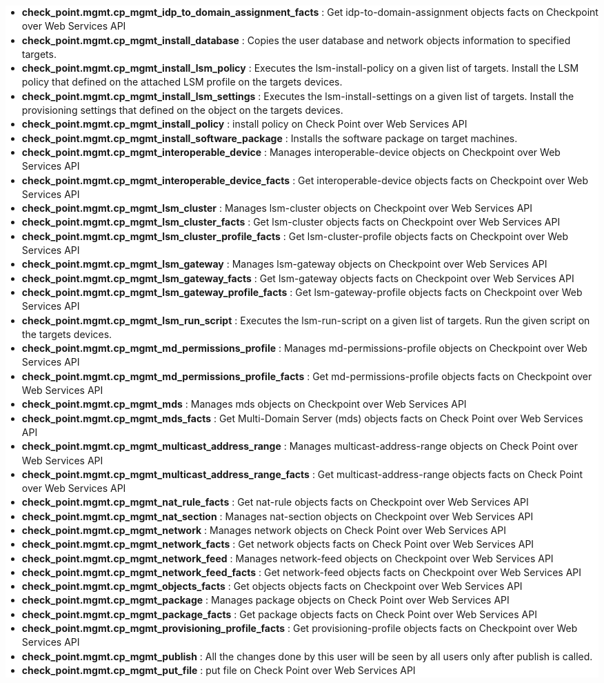 * **check_point.mgmt.cp_mgmt_idp_to_domain_assignment_facts** : Get idp-to-domain-assignment objects facts on Checkpoint over Web Services API
* **check_point.mgmt.cp_mgmt_install_database** : Copies the user database and network objects information to specified targets.
* **check_point.mgmt.cp_mgmt_install_lsm_policy** : Executes the lsm-install-policy on a given list of targets. Install the LSM policy that defined on the attached LSM profile on the targets devices.
* **check_point.mgmt.cp_mgmt_install_lsm_settings** : Executes the lsm-install-settings on a given list of targets. Install the provisioning settings that defined on the object on the targets devices.
* **check_point.mgmt.cp_mgmt_install_policy** : install policy on Check Point over Web Services API
* **check_point.mgmt.cp_mgmt_install_software_package** : Installs the software package on target machines.
* **check_point.mgmt.cp_mgmt_interoperable_device** : Manages interoperable-device objects on Checkpoint over Web Services API
* **check_point.mgmt.cp_mgmt_interoperable_device_facts** : Get interoperable-device objects facts on Checkpoint over Web Services API
* **check_point.mgmt.cp_mgmt_lsm_cluster** : Manages lsm-cluster objects on Checkpoint over Web Services API
* **check_point.mgmt.cp_mgmt_lsm_cluster_facts** : Get lsm-cluster objects facts on Checkpoint over Web Services API
* **check_point.mgmt.cp_mgmt_lsm_cluster_profile_facts** : Get lsm-cluster-profile objects facts on Checkpoint over Web Services API
* **check_point.mgmt.cp_mgmt_lsm_gateway** : Manages lsm-gateway objects on Checkpoint over Web Services API
* **check_point.mgmt.cp_mgmt_lsm_gateway_facts** : Get lsm-gateway objects facts on Checkpoint over Web Services API
* **check_point.mgmt.cp_mgmt_lsm_gateway_profile_facts** : Get lsm-gateway-profile objects facts on Checkpoint over Web Services API
* **check_point.mgmt.cp_mgmt_lsm_run_script** : Executes the lsm-run-script on a given list of targets. Run the given script on the targets devices.
* **check_point.mgmt.cp_mgmt_md_permissions_profile** : Manages md-permissions-profile objects on Checkpoint over Web Services API
* **check_point.mgmt.cp_mgmt_md_permissions_profile_facts** : Get md-permissions-profile objects facts on Checkpoint over Web Services API
* **check_point.mgmt.cp_mgmt_mds** : Manages mds objects on Checkpoint over Web Services API
* **check_point.mgmt.cp_mgmt_mds_facts** : Get Multi-Domain Server (mds) objects facts on Check Point over Web Services API
* **check_point.mgmt.cp_mgmt_multicast_address_range** : Manages multicast-address-range objects on Check Point over Web Services API
* **check_point.mgmt.cp_mgmt_multicast_address_range_facts** : Get multicast-address-range objects facts on Check Point over Web Services API
* **check_point.mgmt.cp_mgmt_nat_rule_facts** : Get nat-rule objects facts on Checkpoint over Web Services API
* **check_point.mgmt.cp_mgmt_nat_section** : Manages nat-section objects on Checkpoint over Web Services API
* **check_point.mgmt.cp_mgmt_network** : Manages network objects on Check Point over Web Services API
* **check_point.mgmt.cp_mgmt_network_facts** : Get network objects facts on Check Point over Web Services API
* **check_point.mgmt.cp_mgmt_network_feed** : Manages network-feed objects on Checkpoint over Web Services API
* **check_point.mgmt.cp_mgmt_network_feed_facts** : Get network-feed objects facts on Checkpoint over Web Services API
* **check_point.mgmt.cp_mgmt_objects_facts** : Get objects objects facts on Checkpoint over Web Services API
* **check_point.mgmt.cp_mgmt_package** : Manages package objects on Check Point over Web Services API
* **check_point.mgmt.cp_mgmt_package_facts** : Get package objects facts on Check Point over Web Services API
* **check_point.mgmt.cp_mgmt_provisioning_profile_facts** : Get provisioning-profile objects facts on Checkpoint over Web Services API
* **check_point.mgmt.cp_mgmt_publish** : All the changes done by this user will be seen by all users only after publish is called.
* **check_point.mgmt.cp_mgmt_put_file** : put file on Check Point over Web Services API
